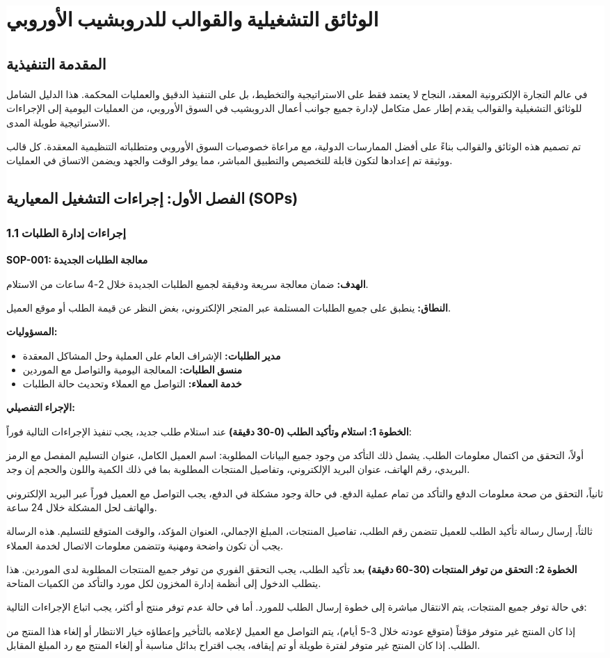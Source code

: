 # الوثائق التشغيلية والقوالب للدروبشيب الأوروبي

## المقدمة التنفيذية

في عالم التجارة الإلكترونية المعقد، النجاح لا يعتمد فقط على الاستراتيجية والتخطيط، بل على التنفيذ الدقيق والعمليات المحكمة. هذا الدليل الشامل للوثائق التشغيلية والقوالب يقدم إطار عمل متكامل لإدارة جميع جوانب أعمال الدروبشيب في السوق الأوروبي، من العمليات اليومية إلى الإجراءات الاستراتيجية طويلة المدى.

تم تصميم هذه الوثائق والقوالب بناءً على أفضل الممارسات الدولية، مع مراعاة خصوصيات السوق الأوروبي ومتطلباته التنظيمية المعقدة. كل قالب ووثيقة تم إعدادها لتكون قابلة للتخصيص والتطبيق المباشر، مما يوفر الوقت والجهد ويضمن الاتساق في العمليات.

## الفصل الأول: إجراءات التشغيل المعيارية (SOPs)

### 1.1 إجراءات إدارة الطلبات

**SOP-001: معالجة الطلبات الجديدة**

**الهدف:** ضمان معالجة سريعة ودقيقة لجميع الطلبات الجديدة خلال 2-4 ساعات من الاستلام.

**النطاق:** ينطبق على جميع الطلبات المستلمة عبر المتجر الإلكتروني، بغض النظر عن قيمة الطلب أو موقع العميل.

**المسؤوليات:**
- **مدير الطلبات:** الإشراف العام على العملية وحل المشاكل المعقدة
- **منسق الطلبات:** المعالجة اليومية والتواصل مع الموردين
- **خدمة العملاء:** التواصل مع العملاء وتحديث حالة الطلبات

**الإجراء التفصيلي:**

**الخطوة 1: استلام وتأكيد الطلب (0-30 دقيقة)**
عند استلام طلب جديد، يجب تنفيذ الإجراءات التالية فوراً:

أولاً، التحقق من اكتمال معلومات الطلب. يشمل ذلك التأكد من وجود جميع البيانات المطلوبة: اسم العميل الكامل، عنوان التسليم المفصل مع الرمز البريدي، رقم الهاتف، عنوان البريد الإلكتروني، وتفاصيل المنتجات المطلوبة بما في ذلك الكمية واللون والحجم إن وجد.

ثانياً، التحقق من صحة معلومات الدفع والتأكد من تمام عملية الدفع. في حالة وجود مشكلة في الدفع، يجب التواصل مع العميل فوراً عبر البريد الإلكتروني والهاتف لحل المشكلة خلال 24 ساعة.

ثالثاً، إرسال رسالة تأكيد الطلب للعميل تتضمن رقم الطلب، تفاصيل المنتجات، المبلغ الإجمالي، العنوان المؤكد، والوقت المتوقع للتسليم. هذه الرسالة يجب أن تكون واضحة ومهنية وتتضمن معلومات الاتصال لخدمة العملاء.

**الخطوة 2: التحقق من توفر المنتجات (30-60 دقيقة)**
بعد تأكيد الطلب، يجب التحقق الفوري من توفر جميع المنتجات المطلوبة لدى الموردين. هذا يتطلب الدخول إلى أنظمة إدارة المخزون لكل مورد والتأكد من الكميات المتاحة.

في حالة توفر جميع المنتجات، يتم الانتقال مباشرة إلى خطوة إرسال الطلب للمورد. أما في حالة عدم توفر منتج أو أكثر، يجب اتباع الإجراءات التالية:

إذا كان المنتج غير متوفر مؤقتاً (متوقع عودته خلال 3-5 أيام)، يتم التواصل مع العميل لإعلامه بالتأخير وإعطاؤه خيار الانتظار أو إلغاء هذا المنتج من الطلب. إذا كان المنتج غير متوفر لفترة طويلة أو تم إيقافه، يجب اقتراح بدائل مناسبة أو إلغاء المنتج مع رد المبلغ المقابل.
